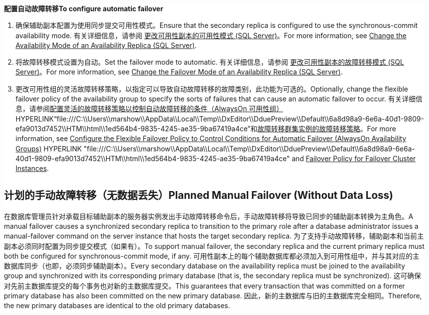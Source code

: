  <span data-ttu-id="3b85d-235">**配置自动故障转移**</span><span class="sxs-lookup"><span data-stu-id="3b85d-235">**To configure automatic failover**</span></span>  
  
1.  <span data-ttu-id="3b85d-236">确保辅助副本配置为使用同步提交可用性模式。</span><span class="sxs-lookup"><span data-stu-id="3b85d-236">Ensure that the secondary replica is configured to use the synchronous-commit availability mode.</span></span> <span data-ttu-id="3b85d-237">有关详细信息，请参阅 [更改可用性副本的可用性模式 (SQL Server)](change-the-availability-mode-of-an-availability-replica-sql-server.md)。</span><span class="sxs-lookup"><span data-stu-id="3b85d-237">For more information, see [Change the Availability Mode of an Availability Replica &#40;SQL Server&#41;](change-the-availability-mode-of-an-availability-replica-sql-server.md).</span></span>  
  
2.  <span data-ttu-id="3b85d-238">将故障转移模式设置为自动。</span><span class="sxs-lookup"><span data-stu-id="3b85d-238">Set the failover mode to automatic.</span></span> <span data-ttu-id="3b85d-239">有关详细信息，请参阅 [更改可用性副本的故障转移模式 (SQL Server)](change-the-failover-mode-of-an-availability-replica-sql-server.md)。</span><span class="sxs-lookup"><span data-stu-id="3b85d-239">For more information, see [Change the Failover Mode of an Availability Replica &#40;SQL Server&#41;](change-the-failover-mode-of-an-availability-replica-sql-server.md).</span></span>  
  
3.  <span data-ttu-id="3b85d-240">更改可用性组的灵活故障转移策略，以指定可以导致自动故障转移的故障类别，此功能为可选的。</span><span class="sxs-lookup"><span data-stu-id="3b85d-240">Optionally, change the flexible failover policy of the availability group to specify the sorts of failures that can cause an automatic failover to occur.</span></span> <span data-ttu-id="3b85d-241">有关详细信息，请参阅[配置灵活的故障转移策略以控制自动故障转移的条件（AlwaysOn 可用性组）](configure-flexible-automatic-failover-policy.md)HYPERLINK“file:///C:\\\Users\\\marshow\\\AppData\\\Local\\\Temp\\\DxEditor\\\DduePreview\\\Default\\\6a8d98a9-6e6a-40d1-9809-efa9013d7452\\\HTM\\\html\\\1ed564b4-9835-4245-ae35-9ba67419a4ce”和[故障转移群集实例的故障转移策略](../../../sql-server/failover-clusters/windows/failover-policy-for-failover-cluster-instances.md)。</span><span class="sxs-lookup"><span data-stu-id="3b85d-241">For more information, see [Configure the Flexible Failover Policy to Control Conditions for Automatic Failover &#40;AlwaysOn Availability Groups&#41;](configure-flexible-automatic-failover-policy.md) HYPERLINK "file:///C:\\\Users\\\marshow\\\AppData\\\Local\\\Temp\\\DxEditor\\\DduePreview\\\Default\\\6a8d98a9-6e6a-40d1-9809-efa9013d7452\\\HTM\\\html\\\1ed564b4-9835-4245-ae35-9ba67419a4ce"  and [Failover Policy for Failover Cluster Instances](../../../sql-server/failover-clusters/windows/failover-policy-for-failover-cluster-instances.md).</span></span>  
  
##  <a name="planned-manual-failover-without-data-loss"></a><a name="ManualFailover"></a> <span data-ttu-id="3b85d-242">计划的手动故障转移（无数据丢失）</span><span class="sxs-lookup"><span data-stu-id="3b85d-242">Planned Manual Failover (Without Data Loss)</span></span>  
 <span data-ttu-id="3b85d-243">在数据库管理员针对承载目标辅助副本的服务器实例发出手动故障转移命令后，手动故障转移将导致已同步的辅助副本转换为主角色。</span><span class="sxs-lookup"><span data-stu-id="3b85d-243">A manual failover causes a synchronized secondary replica to transition to the primary role after a database administrator issues a manual-failover command on the server instance that hosts the target secondary replica.</span></span> <span data-ttu-id="3b85d-244">为了支持手动故障转移，辅助副本和当前主副本必须同时配置为同步提交模式（如果有）。</span><span class="sxs-lookup"><span data-stu-id="3b85d-244">To support manual failover, the secondary replica and the current primary replica must both be configured for synchronous-commit mode, if any.</span></span> <span data-ttu-id="3b85d-245">可用性副本上的每个辅助数据库都必须加入到可用性组中，并与其对应的主数据库同步（也即，必须同步辅助副本）。</span><span class="sxs-lookup"><span data-stu-id="3b85d-245">Every secondary database on the availability replica must be joined to the availability group and synchronized with its corresponding primary database (that is, the secondary replica must be synchronized).</span></span> <span data-ttu-id="3b85d-246">这可确保对先前主数据库提交的每个事务也对新的主数据库提交。</span><span class="sxs-lookup"><span data-stu-id="3b85d-246">This guarantees that every transaction that was committed on a former primary database has also been committed on the new primary database.</span></span> <span data-ttu-id="3b85d-247">因此，新的主数据库与旧的主数据库完全相同。</span><span class="sxs-lookup"><span data-stu-id="3b85d-247">Therefore, the new primary databases are identical to the old primary databases.</span></span>  
  
